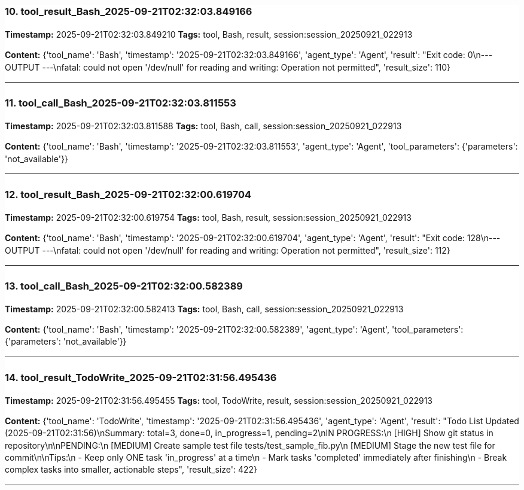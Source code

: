 ### 10. tool_result_Bash_2025-09-21T02:32:03.849166

**Timestamp:** 2025-09-21T02:32:03.849210
**Tags:** tool, Bash, result, session:session_20250921_022913

**Content:** {'tool_name': 'Bash', 'timestamp': '2025-09-21T02:32:03.849166', 'agent_type': 'Agent', 'result': "Exit code: 0\n--- OUTPUT ---\nfatal: could not open '/dev/null' for reading and writing: Operation not permitted", 'result_size': 110}

---

### 11. tool_call_Bash_2025-09-21T02:32:03.811553

**Timestamp:** 2025-09-21T02:32:03.811588
**Tags:** tool, Bash, call, session:session_20250921_022913

**Content:** {'tool_name': 'Bash', 'timestamp': '2025-09-21T02:32:03.811553', 'agent_type': 'Agent', 'tool_parameters': {'parameters': 'not_available'}}

---

### 12. tool_result_Bash_2025-09-21T02:32:00.619704

**Timestamp:** 2025-09-21T02:32:00.619754
**Tags:** tool, Bash, result, session:session_20250921_022913

**Content:** {'tool_name': 'Bash', 'timestamp': '2025-09-21T02:32:00.619704', 'agent_type': 'Agent', 'result': "Exit code: 128\n--- OUTPUT ---\nfatal: could not open '/dev/null' for reading and writing: Operation not permitted", 'result_size': 112}

---

### 13. tool_call_Bash_2025-09-21T02:32:00.582389

**Timestamp:** 2025-09-21T02:32:00.582413
**Tags:** tool, Bash, call, session:session_20250921_022913

**Content:** {'tool_name': 'Bash', 'timestamp': '2025-09-21T02:32:00.582389', 'agent_type': 'Agent', 'tool_parameters': {'parameters': 'not_available'}}

---

### 14. tool_result_TodoWrite_2025-09-21T02:31:56.495436

**Timestamp:** 2025-09-21T02:31:56.495455
**Tags:** tool, TodoWrite, result, session:session_20250921_022913

**Content:** {'tool_name': 'TodoWrite', 'timestamp': '2025-09-21T02:31:56.495436', 'agent_type': 'Agent', 'result': "Todo List Updated (2025-09-21T02:31:56)\nSummary: total=3, done=0, in_progress=1, pending=2\nIN PROGRESS:\n  [HIGH] Show git status in repository\n\nPENDING:\n  [MEDIUM] Create sample test file tests/test_sample_fib.py\n  [MEDIUM] Stage the new test file for commit\n\nTips:\n  - Keep only ONE task 'in_progress' at a time\n  - Mark tasks 'completed' immediately after finishing\n  - Break complex tasks into smaller, actionable steps", 'result_size': 422}

---
